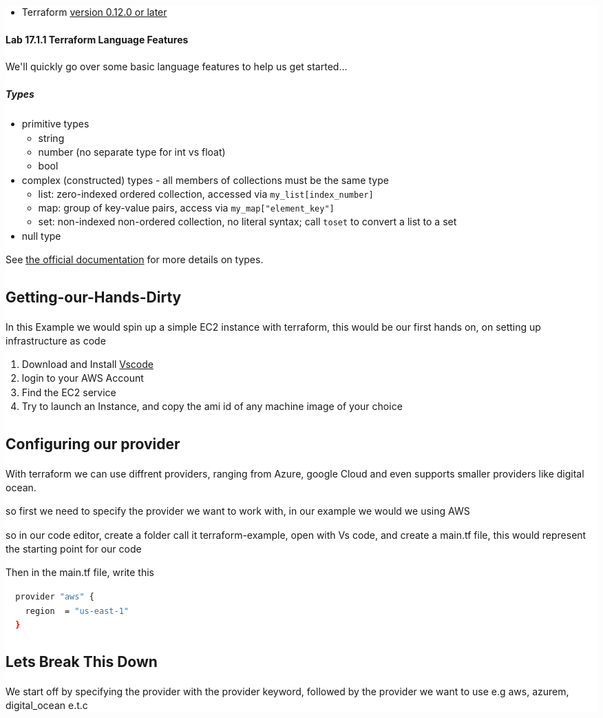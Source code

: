 - Terraform [version 0.12.0 or later](https://www.terraform.io/downloads.html)

#### Lab 17.1.1 Terraform Language Features

We'll quickly go over some basic language features to help us get started...

##### Types

- primitive types
  - string
  - number (no separate type for int vs float)
  - bool
- complex (constructed) types - all members of collections must be the same type
  - list: zero-indexed ordered collection, accessed via `my_list[index_number]`
  - map: group of key-value pairs, access via `my_map["element_key"]`
  - set: non-indexed non-ordered collection, no literal syntax; call `toset` to
    convert a list to a set
- null type

See [the official
documentation](https://www.terraform.io/docs/configuration/expressions.html#types-and-values)
for more details on types.

## Getting-our-Hands-Dirty

In this Example we would spin up a simple EC2 instance with terraform, this would be our first hands on, on setting up infrastructure as code

1. Download and Install [Vscode](https://code.visualstudio.com/download)
2. login to your AWS Account
3. Find the EC2 service
4. Try to launch an Instance, and copy the ami id of any machine image of your choice

## Configuring our provider

With terraform we can use diffrent providers, ranging from Azure, google Cloud and even supports smaller providers like digital ocean.

so first we need to specify the provider we want to work with, in our example we would we using AWS

so in our code editor, create a folder call it terraform-example, open with Vs code, and create a main.tf file, this would represent the starting point for our code

Then in the main.tf file, write this

```bash
  provider "aws" {
    region  = "us-east-1"
  }
```

## Lets Break This Down

We start off by specifying the provider with the provider keyword, followed by the provider we want to use e.g aws, azurem, digital_ocean e.t.c
